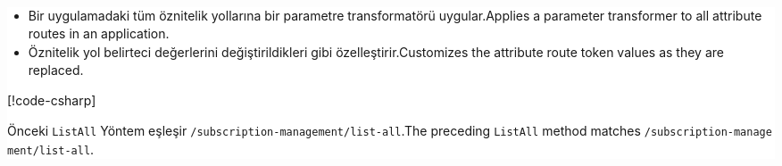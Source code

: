 * <span data-ttu-id="88c4d-416">Bir uygulamadaki tüm öznitelik yollarına bir parametre transformatörü uygular.</span><span class="sxs-lookup"><span data-stu-id="88c4d-416">Applies a parameter transformer to all attribute routes in an application.</span></span>
* <span data-ttu-id="88c4d-417">Öznitelik yol belirteci değerlerini değiştirildikleri gibi özelleştirir.</span><span class="sxs-lookup"><span data-stu-id="88c4d-417">Customizes the attribute route token values as they are replaced.</span></span>

[!code-csharp[](routing/samples/3.x/main/Controllers/SubscriptionManagementController.cs?name=snippet)]

<span data-ttu-id="88c4d-418">Önceki `ListAll` Yöntem eşleşir `/subscription-management/list-all`.</span><span class="sxs-lookup"><span data-stu-id="88c4d-418">The preceding `ListAll` method matches `/subscription-management/list-all`.</span></span>

